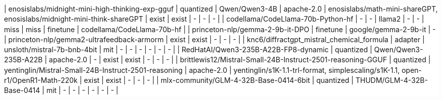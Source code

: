 | enosislabs/midnight-mini-high-thinking-exp-gguf                                             | quantized | Qwen/Qwen3-4B                                                                                                                           | apache-2.0                | enosislabs/math-mini-shareGPT, enosislabs/midnight-mini-think-shareGPT                                                                                                                                                                                                                                                                                                                                                  | exist        | exist      | -            | -           | -                                                                                          |
| codellama/CodeLlama-70b-Python-hf                                                           | -         | -                                                                                                                                       | llama2                    | -                                                                                                                                                                                                                                                                                                                                                                                                                       | -            | miss       | miss         | finetune    | codellama/CodeLlama-70b-hf                                                                 |
| princeton-nlp/gemma-2-9b-it-DPO                                                             | finetune  | google/gemma-2-9b-it                                                                                                                    | -                         | princeton-nlp/gemma2-ultrafeedback-armorm                                                                                                                                                                                                                                                                                                                                                                               | exist        | exist      | -            | -           | -                                                                                          |
| knc6/diffractgpt_mistral_chemical_formula                                                   | adapter   | unsloth/mistral-7b-bnb-4bit                                                                                                             | mit                       | -                                                                                                                                                                                                                                                                                                                                                                                                                       | -            | -          | -            | -           | -                                                                                          |
| RedHatAI/Qwen3-235B-A22B-FP8-dynamic                                                        | quantized | Qwen/Qwen3-235B-A22B                                                                                                                    | apache-2.0                | -                                                                                                                                                                                                                                                                                                                                                                                                                       | exist        | exist      | -            | -           | -                                                                                          |
| brittlewis12/Mistral-Small-24B-Instruct-2501-reasoning-GGUF                                 | quantized | yentinglin/Mistral-Small-24B-Instruct-2501-reasoning                                                                                    | apache-2.0                | yentinglin/s1K-1.1-trl-format, simplescaling/s1K-1.1, open-r1/OpenR1-Math-220k                                                                                                                                                                                                                                                                                                                                          | exist        | exist      | -            | -           | -                                                                                          |
| mlx-community/GLM-4-32B-Base-0414-6bit                                                      | quantized | THUDM/GLM-4-32B-Base-0414                                                                                                               | mit                       | -                                                                                                                                                                                                                                                                                                                                                                                                                       | -            | -          | -            | -           | -                                                                                          |